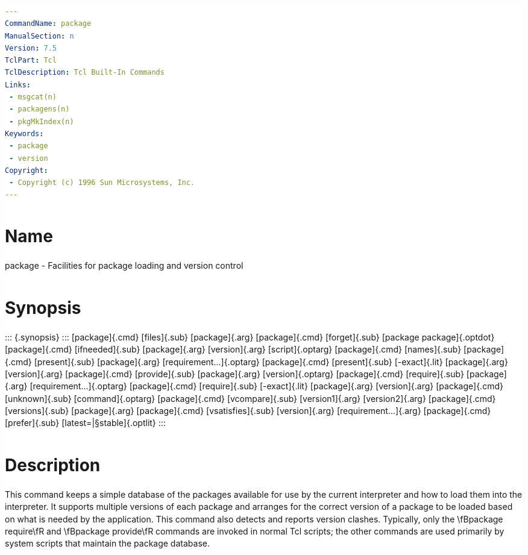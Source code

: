 ```yaml
---
CommandName: package
ManualSection: n
Version: 7.5
TclPart: Tcl
TclDescription: Tcl Built-In Commands
Links:
 - msgcat(n)
 - packagens(n)
 - pkgMkIndex(n)
Keywords:
 - package
 - version
Copyright:
 - Copyright (c) 1996 Sun Microsystems, Inc.
---
```


# Name

package - Facilities for package loading and version control

# Synopsis

::: {.synopsis} :::
[package]{.cmd} [files]{.sub} [package]{.arg}
[package]{.cmd} [forget]{.sub} [package package]{.optdot}
[package]{.cmd} [ifneeded]{.sub} [package]{.arg} [version]{.arg} [script]{.optarg}
[package]{.cmd} [names]{.sub}
[package]{.cmd} [present]{.sub} [package]{.arg} [requirement...]{.optarg}
[package]{.cmd} [present]{.sub} [-exact]{.lit} [package]{.arg} [version]{.arg}
[package]{.cmd} [provide]{.sub} [package]{.arg} [version]{.optarg}
[package]{.cmd} [require]{.sub} [package]{.arg} [requirement...]{.optarg}
[package]{.cmd} [require]{.sub} [-exact]{.lit} [package]{.arg} [version]{.arg}
[package]{.cmd} [unknown]{.sub} [command]{.optarg}
[package]{.cmd} [vcompare]{.sub} [version1]{.arg} [version2]{.arg}
[package]{.cmd} [versions]{.sub} [package]{.arg}
[package]{.cmd} [vsatisfies]{.sub} [version]{.arg} [requirement...]{.arg}
[package]{.cmd} [prefer]{.sub} [latest=|§stable]{.optlit}
:::

# Description

This command keeps a simple database of the packages available for use by the current interpreter and how to load them into the interpreter. It supports multiple versions of each package and arranges for the correct version of a package to be loaded based on what is needed by the application. This command also detects and reports version clashes. Typically, only the \fBpackage require\fR and \fBpackage provide\fR commands are invoked in normal Tcl scripts;  the other commands are used primarily by system scripts that maintain the package database.
